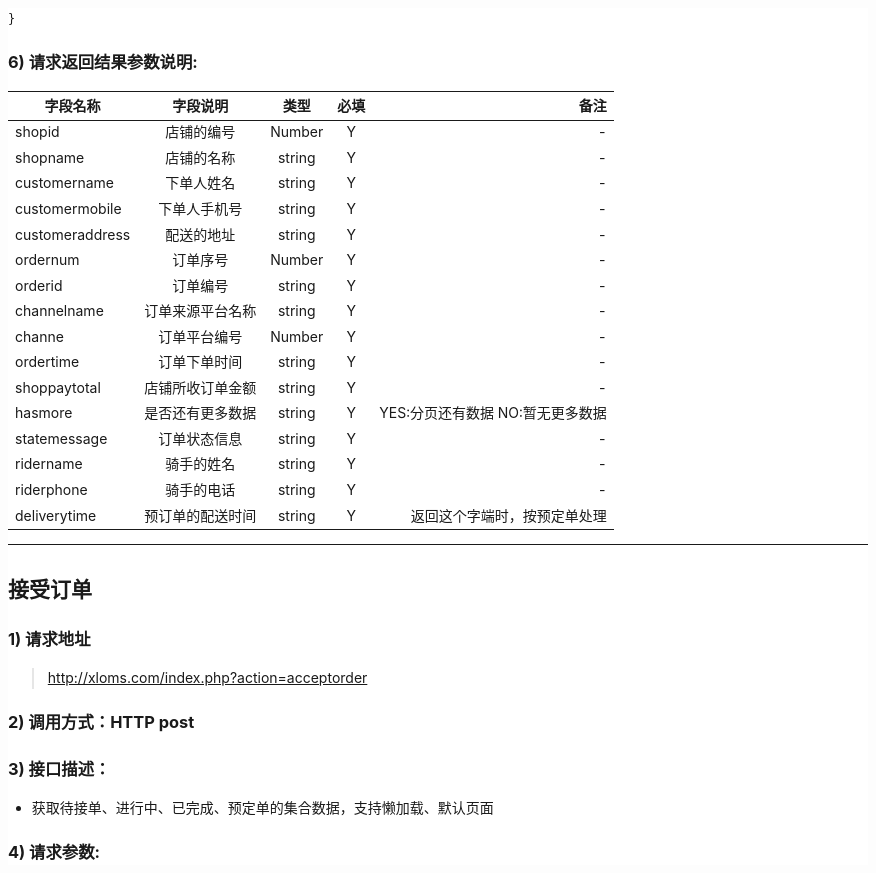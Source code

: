 ```
}
```


### 6) 请求返回结果参数说明:
|字段名称       |字段说明         |类型            |必填            |备注     |
| -------------|:--------------:|:--------------:|:--------------:| ------:|
|shopid|店铺的编号|Number|Y|-|
|shopname|店铺的名称|string|Y|-|
|customername|下单人姓名|string|Y|-|
|customermobile|下单人手机号|string|Y|-|
|customeraddress|配送的地址|string|Y|-|
|ordernum|订单序号|Number|Y|-|
|orderid|订单编号|string|Y|-|
|channelname|订单来源平台名称|string|Y|-|
|channe|订单平台编号|Number|Y|-|
|ordertime|订单下单时间|string|Y|-|
|shoppaytotal|店铺所收订单金额|string|Y|-|
|hasmore|是否还有更多数据|string|Y|YES:分页还有数据 NO:暂无更多数据|
|statemessage|订单状态信息|string|Y|-|
|ridername|骑手的姓名|string|Y|-|
|riderphone|骑手的电话|string|Y|-|
|deliverytime|预订单的配送时间|string|Y|返回这个字端时，按预定单处理|

***

##  接受订单

### 1) 请求地址

>http://xloms.com/index.php?action=acceptorder

### 2) 调用方式：HTTP post

### 3) 接口描述：

* 获取待接单、进行中、已完成、预定单的集合数据，支持懒加载、默认页面

### 4) 请求参数:
